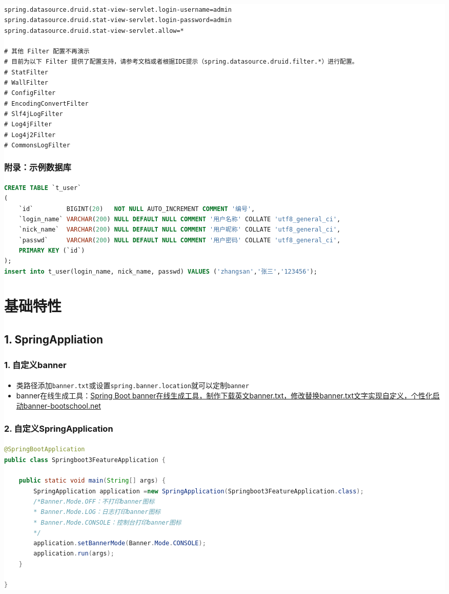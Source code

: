 ```properties
spring.datasource.druid.stat-view-servlet.login-username=admin
spring.datasource.druid.stat-view-servlet.login-password=admin
spring.datasource.druid.stat-view-servlet.allow=*

# 其他 Filter 配置不再演示
# 目前为以下 Filter 提供了配置支持，请参考文档或者根据IDE提示（spring.datasource.druid.filter.*）进行配置。
# StatFilter
# WallFilter
# ConfigFilter
# EncodingConvertFilter
# Slf4jLogFilter
# Log4jFilter
# Log4j2Filter
# CommonsLogFilter

```

### 附录：示例数据库

```sql
CREATE TABLE `t_user`
(
    `id`         BIGINT(20)   NOT NULL AUTO_INCREMENT COMMENT '编号',
    `login_name` VARCHAR(200) NULL DEFAULT NULL COMMENT '用户名称' COLLATE 'utf8_general_ci',
    `nick_name`  VARCHAR(200) NULL DEFAULT NULL COMMENT '用户昵称' COLLATE 'utf8_general_ci',
    `passwd`     VARCHAR(200) NULL DEFAULT NULL COMMENT '用户密码' COLLATE 'utf8_general_ci',
    PRIMARY KEY (`id`)
);
insert into t_user(login_name, nick_name, passwd) VALUES ('zhangsan','张三','123456');
```

# 基础特性

## 1. SpringAppliation

### 1. 自定义banner

- 类路径添加`banner.txt`或设置`spring.banner.location`就可以定制`banner`
- banner在线生成工具：[Spring Boot banner在线生成工具，制作下载英文banner.txt，修改替换banner.txt文字实现自定义，个性化启动banner-bootschool.net](https://www.bootschool.net/ascii)

### 2. 自定义SpringApplication

```java
@SpringBootApplication
public class Springboot3FeatureApplication {

    public static void main(String[] args) {
        SpringApplication application =new SpringApplication(Springboot3FeatureApplication.class);
        /*Banner.Mode.OFF：不打印banner图标
        * Banner.Mode.LOG：日志打印banner图标
        * Banner.Mode.CONSOLE：控制台打印banner图标
        */
        application.setBannerMode(Banner.Mode.CONSOLE);
        application.run(args);
    }

}
```
